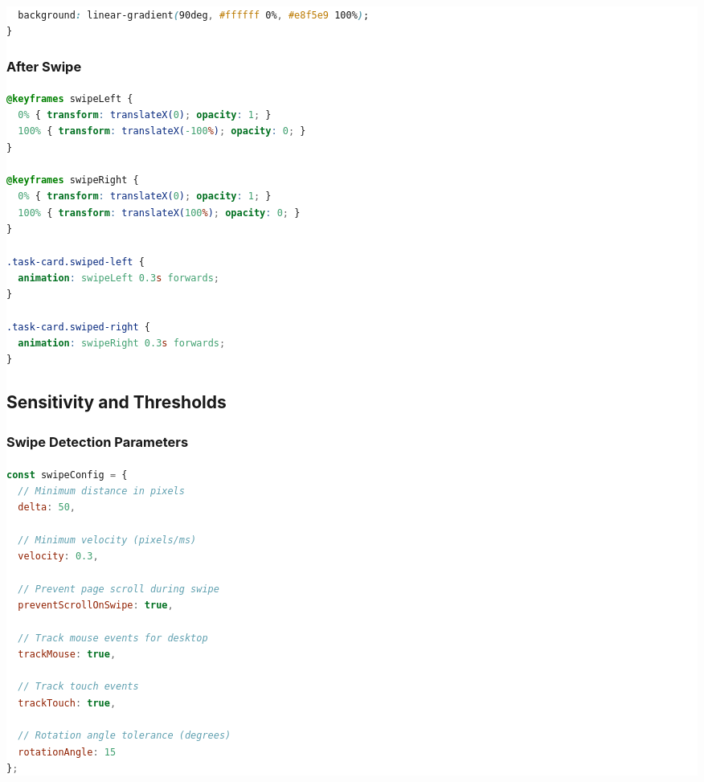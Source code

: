 ```css
  background: linear-gradient(90deg, #ffffff 0%, #e8f5e9 100%);
}
```

### After Swipe

```css
@keyframes swipeLeft {
  0% { transform: translateX(0); opacity: 1; }
  100% { transform: translateX(-100%); opacity: 0; }
}

@keyframes swipeRight {
  0% { transform: translateX(0); opacity: 1; }
  100% { transform: translateX(100%); opacity: 0; }
}

.task-card.swiped-left {
  animation: swipeLeft 0.3s forwards;
}

.task-card.swiped-right {
  animation: swipeRight 0.3s forwards;
}
```

## Sensitivity and Thresholds

### Swipe Detection Parameters

```javascript
const swipeConfig = {
  // Minimum distance in pixels
  delta: 50,
  
  // Minimum velocity (pixels/ms)
  velocity: 0.3,
  
  // Prevent page scroll during swipe
  preventScrollOnSwipe: true,
  
  // Track mouse events for desktop
  trackMouse: true,
  
  // Track touch events
  trackTouch: true,
  
  // Rotation angle tolerance (degrees)
  rotationAngle: 15
};
```

